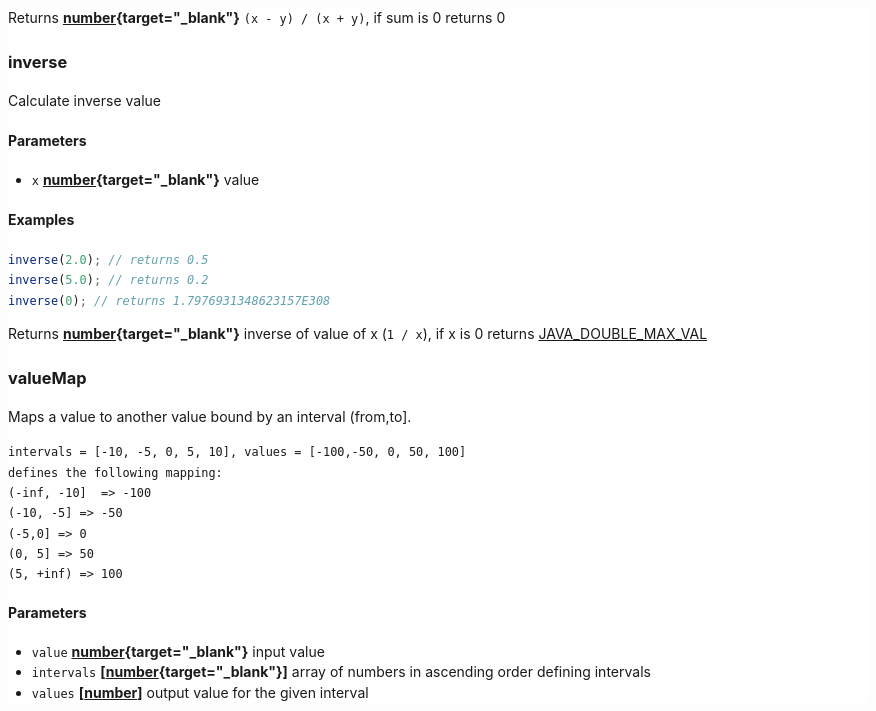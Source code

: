 Returns
**[number](https://developer.mozilla.org/docs/Web/JavaScript/Reference/Global_Objects/Number){target="_blank"}**
`(x - y) / (x + y)`, if sum is 0 returns 0

### inverse

Calculate inverse value

#### Parameters

-   `x`
    **[number](https://developer.mozilla.org/docs/Web/JavaScript/Reference/Global_Objects/Number){target="_blank"}**
    value

#### Examples

``` javascript
inverse(2.0); // returns 0.5
inverse(5.0); // returns 0.2
inverse(0); // returns 1.7976931348623157E308
```

Returns
**[number](https://developer.mozilla.org/docs/Web/JavaScript/Reference/Global_Objects/Number){target="_blank"}**
inverse of value of x (`1 / x`), if x is 0 returns
[JAVA_DOUBLE_MAX_VAL](#java_double_max_val)

### valueMap

Maps a value to another value bound by an interval (from,to\].

``` default
intervals = [-10, -5, 0, 5, 10], values = [-100,-50, 0, 50, 100]
defines the following mapping:
(-inf, -10]  => -100
(-10, -5] => -50
(-5,0] => 0
(0, 5] => 50
(5, +inf) => 100
```

#### Parameters

-   `value`
    **[number](https://developer.mozilla.org/docs/Web/JavaScript/Reference/Global_Objects/Number){target="_blank"}**
    input value
-   `intervals`
    **\[[number](https://developer.mozilla.org/docs/Web/JavaScript/Reference/Global_Objects/Number){target="_blank"}\]**
    array of numbers in ascending order defining intervals
-   `values`
    **\[[number](https://developer.mozilla.org/docs/Web/JavaScript/Reference/Global_Objects/Number)\]**
    output value for the given interval
